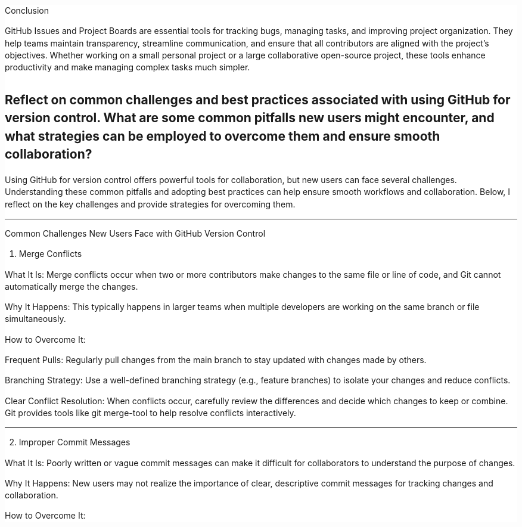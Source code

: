 Conclusion

GitHub Issues and Project Boards are essential tools for tracking bugs, managing tasks, and improving project organization. They help teams maintain transparency, streamline communication, and ensure that all contributors are aligned with the project’s objectives. Whether working on a small personal project or a large collaborative open-source project, these tools enhance productivity and make managing complex tasks much simpler.


## Reflect on common challenges and best practices associated with using GitHub for version control. What are some common pitfalls new users might encounter, and what strategies can be employed to overcome them and ensure smooth collaboration?
Using GitHub for version control offers powerful tools for collaboration, but new users can face several challenges. Understanding these common pitfalls and adopting best practices can help ensure smooth workflows and collaboration. Below, I reflect on the key challenges and provide strategies for overcoming them.


---

Common Challenges New Users Face with GitHub Version Control

1. Merge Conflicts

What It Is: Merge conflicts occur when two or more contributors make changes to the same file or line of code, and Git cannot automatically merge the changes.

Why It Happens: This typically happens in larger teams when multiple developers are working on the same branch or file simultaneously.


How to Overcome It:

Frequent Pulls: Regularly pull changes from the main branch to stay updated with changes made by others.

Branching Strategy: Use a well-defined branching strategy (e.g., feature branches) to isolate your changes and reduce conflicts.

Clear Conflict Resolution: When conflicts occur, carefully review the differences and decide which changes to keep or combine. Git provides tools like git merge-tool to help resolve conflicts interactively.



---

2. Improper Commit Messages

What It Is: Poorly written or vague commit messages can make it difficult for collaborators to understand the purpose of changes.

Why It Happens: New users may not realize the importance of clear, descriptive commit messages for tracking changes and collaboration.


How to Overcome It:

